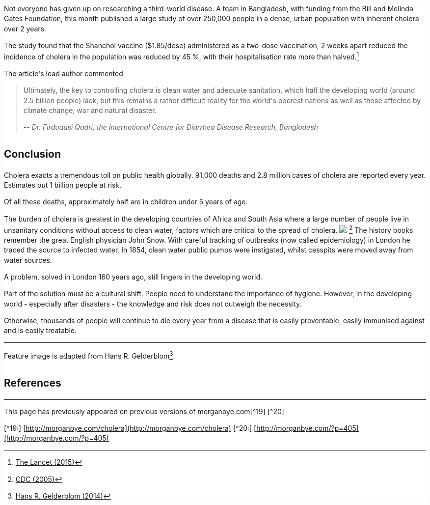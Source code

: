 Not everyone has given up on researching a third-world disease. A team in Bangladesh, with funding from the Bill and Melinda Gates Foundation, this month published a large study of over 250,000 people in a dense, urban population with inherent cholera over 2 years.

The study found that the Shanchol vaccine ($1.85/dose) administered as a two-dose vaccination, 2 weeks apart reduced the incidence of cholera in the population was reduced by 45 %, with their hospitalisation rate more than halved.[^16]

The article's lead author commented

> Ultimately, the key to controlling cholera is clean water and adequate sanitation, which half the developing world (around 2.5 billion people) lack, but this remains a rather difficult reality for the world's poorest nations as well as those affected by climate change, war and natural disaster.
>
> -- _Dr. Firduausi Qadri, the International Centre for Diarrhea Disease Research, Bangladesh_

## Conclusion
Cholera exacts a tremendous toll on public health globally. 91,000 deaths and 2.8 million cases of cholera are reported every year. Estimates put 1 billion people at risk.

Of all these deaths, approximately half are in children under 5 years of age.

The burden of cholera is greatest in the developing countries of Africa and South Asia where a large number of people live in unsanitary conditions without access to clean water, factors which are critical to the spread of cholera.
![](http://morganbye.com/assets/img/2015/08/Patient.png) [^17]
The history books remember the great English physician John Snow. With careful tracking of outbreaks (now called epidemiology) in London he traced the source to infected water. In 1854, clean water public pumps were instigated, whilst cesspits were moved away from water sources.

A problem, solved in London 160 years ago, still lingers in the developing world.

Part of the solution must be a cultural shift. People need to understand the importance of hygiene. However, in the developing world - especially after disasters - the knowledge and risk does not outweigh the necessity.

Otherwise, thousands of people will continue to die every year from a disease that is easily preventable, easily immunised against and is easily treatable.


----
Feature image is adapted from Hans R. Gelderblom[^18].


## References

[^1]: [World Health Organisation Bulletin (2011)](http://www.who.int/bulletin/volumes/90/3/11-093427/en/)
[^2]: [BBC (2014)](http://www.bbc.com/news/world-middle-east-28481283)
[^3]: [The Atlantic (2015)](http://www.theatlantic.com/health/archive/2015/07/haiti-cholera-epidemic/398168/)
[^4]: [United Nations (2014)](http://hdr.undp.org/en/content/table-1-human-development-index-and-its-components)
[^5]: [World Health Organisation (2014)](http://gamapserver.who.int/mapLibrary/Files/Maps/Global_Cholera_outbreaks.png)
[^6]: [Rose George (2009)(Google Books)](https://books.google.ca/books?id=ebTmrbjhHOMC&amp;pg=PT34&amp;lpg=PT34&amp;dq=When+Peru+had+a+cholera+outbreak+in+1991,+losses+from+tourism+and+agricultural+revenue+were+three+times+greater+than+the+total+money+spent+on+sanitation+in+the+previous+decade.&amp;source=bl&amp;ots=QQ5zKSYCeu&amp;sig=BldHV5sKR2RF-xRyrvquKDT6Q3I&amp;hl=en&amp;sa=X&amp;ved=0CCwQ6AEwA2oVChMIlPer3e-4xwIV1DaICh0OrgMK)
[^7]: [Brian Williams(1997)](http://urbanrim.org.uk/diseases.htm#cholera)
[^8]: [Mosaic (2015)](http://mosaicscience.com/extra/researching-cholera)
[^9]: [CDC (2003)](http://phil.cdc.gov/PHIL_Images/20031210/ce32583d47894565bfbcb4aada1ca141/5292_lores.jpg)
[^10]: [Mark Knobil via Wikipedia (2005)](https://commons.wikimedia.org/wiki/File:Cholera_hospital_in_Dhaka.jpg)
[^11]: [Mosaic (2015)](http://mosaicscience.com/story/cholera-haiti)
[^12]: [Cochrane Database of Systematic Reviews (2011)](http://onlinelibrary.wiley.com/doi/10.1002/14651858.CD008603.pub2/abstract)
[^13]: [Robert Koch Institut (2014)](https://www.rki.de/SharedDocs/Bilder/InfAZ/Vibrio_cholerae/EM_Tab_Vibrio_cholerae.html)
[^14]: [The New York Times (2014)](http://www.nytimes.com/2014/06/02/business/international/fighting-deadly-disease-with-grains-of-rice.html?_r=0)
[^15]: [PLoS Neglected Tropical Diseases (2014)](http://journals.plos.org/plosntds/article?id=10.1371/journal.pntd.0003347)
[^16]: [The Lancet (2015)](http://www.thelancet.com/journals/lancet/article/PIIS0140-6736(15)61140-0/abstract)
[^17]: [CDC (2005)](http://phil.cdc.gov/phil/details.asp?pid=1939)
[^18]: [Hans R. Gelderblom (2014)](https://www.rki.de/SharedDocs/Bilder/InfAZ/Vibrio_cholerae/EM_Tab_Vibrio_cholerae.html)


----
This page has previously appeared on previous versions of morganbye.com[^19] [^20]

[^19:] [http://morganbye.com/cholera](http://morganbye.com/cholera)
[^20:] [http://morganbye.com/?p=405](http://morganbye.com/?p=405)
